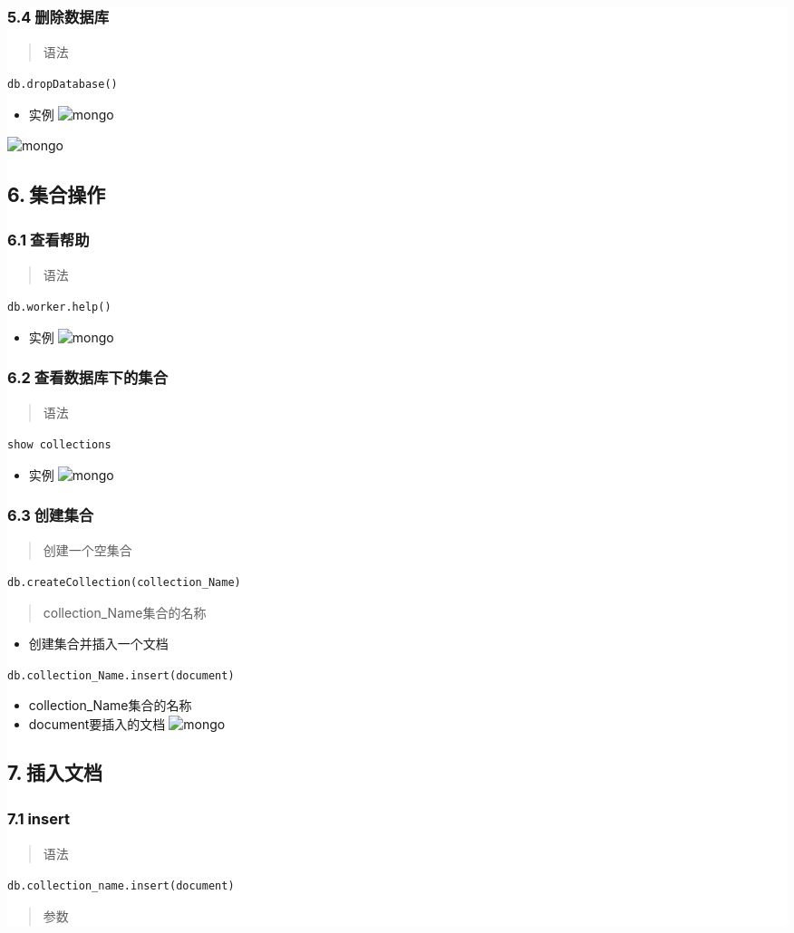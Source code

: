 ### 5.4 删除数据库
> 语法

```
db.dropDatabase()
```
- 实例
![mongo](img/mongodb-shanChuShuJuKu-1.png)

![mongo](img/mongodb-shanChuShuJuKu-2.png)

## 6. 集合操作
### 6.1 查看帮助
> 语法

```
db.worker.help()
```
- 实例
![mongo](img/3.mongodb-13.png)

### 6.2 查看数据库下的集合
> 语法
```
show collections
```
- 实例
![mongo](img/3.mongodb-11.png)

### 6.3 创建集合
> 创建一个空集合

```
db.createCollection(collection_Name)
```
> collection_Name集合的名称
- 创建集合并插入一个文档

```
db.collection_Name.insert(document)
```
- collection_Name集合的名称
- document要插入的文档
![mongo](img/3.mongodb-14.png)

## 7. 插入文档
### 7.1 insert
> 语法
```
db.collection_name.insert(document)
```
> 参数
